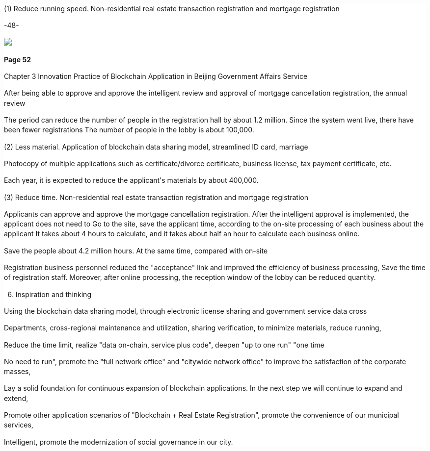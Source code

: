 (1) Reduce running speed. Non-residential real estate transaction registration and mortgage registration

-48-

![](RackMultipart20200719-4-1khn5rg_html_d24c2f5c5c115d87.png)

**Page 52**

Chapter 3 Innovation Practice of Blockchain Application in Beijing Government Affairs Service

After being able to approve and approve the intelligent review and approval of mortgage cancellation registration, the annual review

The period can reduce the number of people in the registration hall by about 1.2 million. Since the system went live, there have been fewer registrations The number of people in the lobby is about 100,000.

(2) Less material. Application of blockchain data sharing model, streamlined ID card, marriage

Photocopy of multiple applications such as certificate/divorce certificate, business license, tax payment certificate, etc.

Each year, it is expected to reduce the applicant&#39;s materials by about 400,000.

(3) Reduce time. Non-residential real estate transaction registration and mortgage registration

Applicants can approve and approve the mortgage cancellation registration. After the intelligent approval is implemented, the applicant does not need to Go to the site, save the applicant time, according to the on-site processing of each business about the applicant It takes about 4 hours to calculate, and it takes about half an hour to calculate each business online.

Save the people about 4.2 million hours. At the same time, compared with on-site

Registration business personnel reduced the &quot;acceptance&quot; link and improved the efficiency of business processing, Save the time of registration staff. Moreover, after online processing, the reception window of the lobby can be reduced quantity.

6. Inspiration and thinking

Using the blockchain data sharing model, through electronic license sharing and government service data cross

Departments, cross-regional maintenance and utilization, sharing verification, to minimize materials, reduce running,

Reduce the time limit, realize &quot;data on-chain, service plus code&quot;, deepen &quot;up to one run&quot; &quot;one time

No need to run&quot;, promote the &quot;full network office&quot; and &quot;citywide network office&quot; to improve the satisfaction of the corporate masses,

Lay a solid foundation for continuous expansion of blockchain applications. In the next step we will continue to expand and extend,

Promote other application scenarios of &quot;Blockchain + Real Estate Registration&quot;, promote the convenience of our municipal services,

Intelligent, promote the modernization of social governance in our city.
